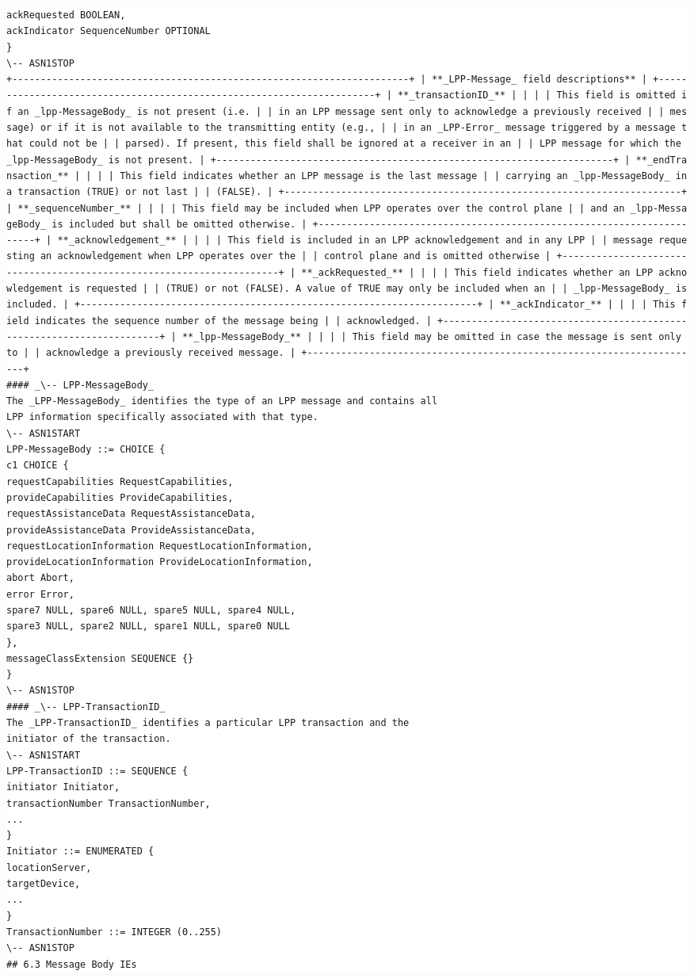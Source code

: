 ```{=html}
ackRequested BOOLEAN,
ackIndicator SequenceNumber OPTIONAL
}
\-- ASN1STOP
+----------------------------------------------------------------------+ | **_LPP-Message_ field descriptions** | +----------------------------------------------------------------------+ | **_transactionID_** | | | | This field is omitted if an _lpp-MessageBody_ is not present (i.e. | | in an LPP message sent only to acknowledge a previously received | | message) or if it is not available to the transmitting entity (e.g., | | in an _LPP-Error_ message triggered by a message that could not be | | parsed). If present, this field shall be ignored at a receiver in an | | LPP message for which the _lpp-MessageBody_ is not present. | +----------------------------------------------------------------------+ | **_endTransaction_** | | | | This field indicates whether an LPP message is the last message | | carrying an _lpp-MessageBody_ in a transaction (TRUE) or not last | | (FALSE). | +----------------------------------------------------------------------+ | **_sequenceNumber_** | | | | This field may be included when LPP operates over the control plane | | and an _lpp-MessageBody_ is included but shall be omitted otherwise. | +----------------------------------------------------------------------+ | **_acknowledgement_** | | | | This field is included in an LPP acknowledgement and in any LPP | | message requesting an acknowledgement when LPP operates over the | | control plane and is omitted otherwise | +----------------------------------------------------------------------+ | **_ackRequested_** | | | | This field indicates whether an LPP acknowledgement is requested | | (TRUE) or not (FALSE). A value of TRUE may only be included when an | | _lpp-MessageBody_ is included. | +----------------------------------------------------------------------+ | **_ackIndicator_** | | | | This field indicates the sequence number of the message being | | acknowledged. | +----------------------------------------------------------------------+ | **_lpp-MessageBody_** | | | | This field may be omitted in case the message is sent only to | | acknowledge a previously received message. | +----------------------------------------------------------------------+
#### _\-- LPP-MessageBody_
The _LPP-MessageBody_ identifies the type of an LPP message and contains all
LPP information specifically associated with that type.
\-- ASN1START
LPP-MessageBody ::= CHOICE {
c1 CHOICE {
requestCapabilities RequestCapabilities,
provideCapabilities ProvideCapabilities,
requestAssistanceData RequestAssistanceData,
provideAssistanceData ProvideAssistanceData,
requestLocationInformation RequestLocationInformation,
provideLocationInformation ProvideLocationInformation,
abort Abort,
error Error,
spare7 NULL, spare6 NULL, spare5 NULL, spare4 NULL,
spare3 NULL, spare2 NULL, spare1 NULL, spare0 NULL
},
messageClassExtension SEQUENCE {}
}
\-- ASN1STOP
#### _\-- LPP-TransactionID_
The _LPP-TransactionID_ identifies a particular LPP transaction and the
initiator of the transaction.
\-- ASN1START
LPP-TransactionID ::= SEQUENCE {
initiator Initiator,
transactionNumber TransactionNumber,
...
}
Initiator ::= ENUMERATED {
locationServer,
targetDevice,
...
}
TransactionNumber ::= INTEGER (0..255)
\-- ASN1STOP
## 6.3 Message Body IEs
```